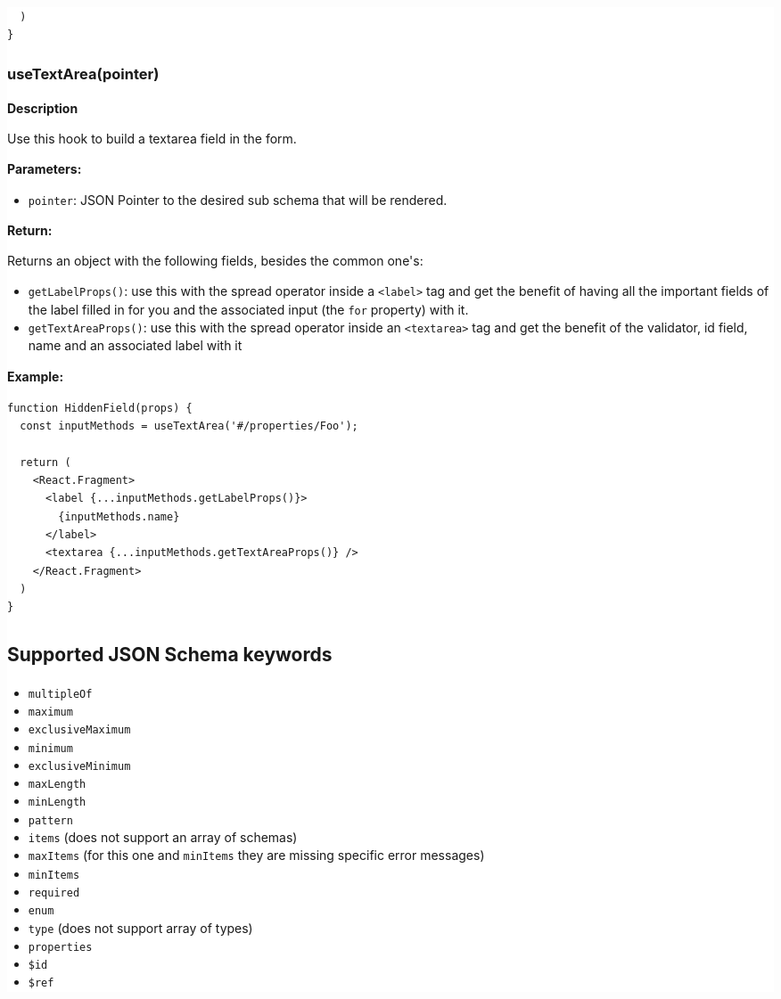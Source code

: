 ```JSX
  )
}
```

### useTextArea(pointer)

**Description**

Use this hook to build a textarea field in the form.

**Parameters:**

- `pointer`: JSON Pointer to the desired sub schema that will be rendered.

**Return:**

Returns an object with the following fields, besides the common one's:

- `getLabelProps()`: use this with the spread operator inside a `<label>` tag and get the benefit of having all the important fields of the label filled in for you and the associated input (the `for` property) with it.
- `getTextAreaProps()`: use this with the spread operator inside an `<textarea>` tag and get the benefit of the validator, id field, name and an associated label with it

**Example:**

```JSX
function HiddenField(props) {
  const inputMethods = useTextArea('#/properties/Foo');

  return (
    <React.Fragment>
      <label {...inputMethods.getLabelProps()}>
        {inputMethods.name}
      </label>
      <textarea {...inputMethods.getTextAreaProps()} />
    </React.Fragment>
  )
}
```

## Supported JSON Schema keywords

- `multipleOf`
- `maximum`
- `exclusiveMaximum`
- `minimum`
- `exclusiveMinimum`
- `maxLength`
- `minLength`
- `pattern`
- `items` (does not support an array of schemas)
- `maxItems` (for this one and `minItems` they are missing specific error messages)
- `minItems`
- `required`
- `enum`
- `type` (does not support array of types)
- `properties`
- `$id`
- `$ref`
